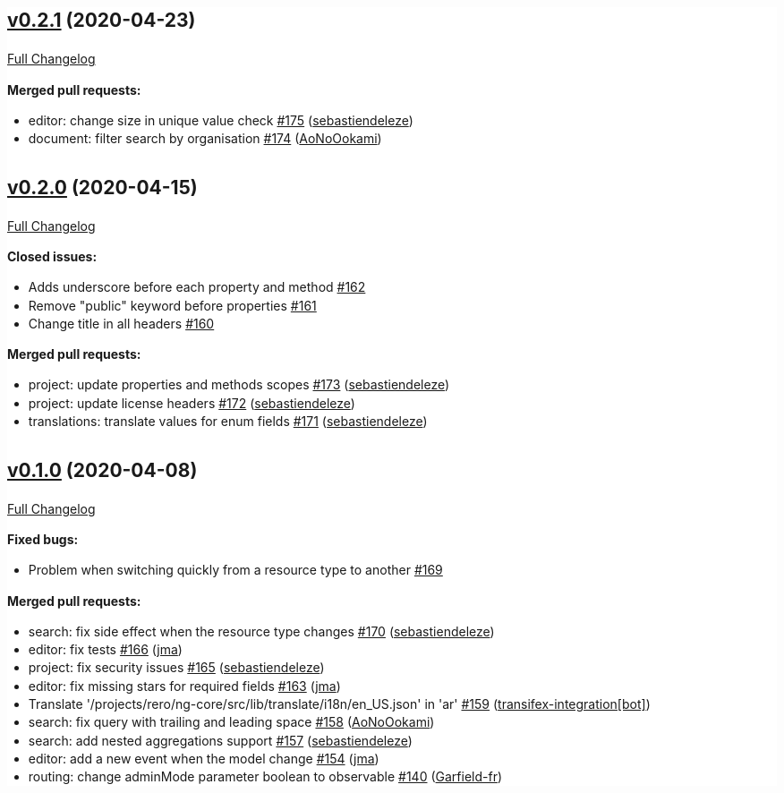 ## [v0.2.1](https://github.com/rero/ng-core/tree/v0.2.1) (2020-04-23)

[Full Changelog](https://github.com/rero/ng-core/compare/v0.2.0...v0.2.1)

**Merged pull requests:**

- editor: change size in unique value check [\#175](https://github.com/rero/ng-core/pull/175) ([sebastiendeleze](https://github.com/sebastiendeleze))
- document: filter search by organisation [\#174](https://github.com/rero/ng-core/pull/174) ([AoNoOokami](https://github.com/AoNoOokami))

## [v0.2.0](https://github.com/rero/ng-core/tree/v0.2.0) (2020-04-15)

[Full Changelog](https://github.com/rero/ng-core/compare/v0.1.0...v0.2.0)

**Closed issues:**

- Adds underscore before each property and method [\#162](https://github.com/rero/ng-core/issues/162)
- Remove "public" keyword before properties [\#161](https://github.com/rero/ng-core/issues/161)
- Change title in all headers [\#160](https://github.com/rero/ng-core/issues/160)

**Merged pull requests:**

- project: update properties and methods scopes [\#173](https://github.com/rero/ng-core/pull/173) ([sebastiendeleze](https://github.com/sebastiendeleze))
- project: update license headers [\#172](https://github.com/rero/ng-core/pull/172) ([sebastiendeleze](https://github.com/sebastiendeleze))
- translations: translate values for enum fields [\#171](https://github.com/rero/ng-core/pull/171) ([sebastiendeleze](https://github.com/sebastiendeleze))

## [v0.1.0](https://github.com/rero/ng-core/tree/v0.1.0) (2020-04-08)

[Full Changelog](https://github.com/rero/ng-core/compare/v0.0.34...v0.1.0)

**Fixed bugs:**

- Problem when switching quickly from a resource type to another [\#169](https://github.com/rero/ng-core/issues/169)

**Merged pull requests:**

- search: fix side effect when the resource type changes [\#170](https://github.com/rero/ng-core/pull/170) ([sebastiendeleze](https://github.com/sebastiendeleze))
- editor: fix tests [\#166](https://github.com/rero/ng-core/pull/166) ([jma](https://github.com/jma))
- project: fix security issues [\#165](https://github.com/rero/ng-core/pull/165) ([sebastiendeleze](https://github.com/sebastiendeleze))
- editor: fix missing stars for required fields [\#163](https://github.com/rero/ng-core/pull/163) ([jma](https://github.com/jma))
- Translate '/projects/rero/ng-core/src/lib/translate/i18n/en\_US.json' in 'ar' [\#159](https://github.com/rero/ng-core/pull/159) ([transifex-integration[bot]](https://github.com/apps/transifex-integration))
- search: fix query with trailing and leading space [\#158](https://github.com/rero/ng-core/pull/158) ([AoNoOokami](https://github.com/AoNoOokami))
- search: add nested aggregations support [\#157](https://github.com/rero/ng-core/pull/157) ([sebastiendeleze](https://github.com/sebastiendeleze))
- editor: add a new event when the model change [\#154](https://github.com/rero/ng-core/pull/154) ([jma](https://github.com/jma))
- routing: change adminMode parameter boolean to observable [\#140](https://github.com/rero/ng-core/pull/140) ([Garfield-fr](https://github.com/Garfield-fr))
